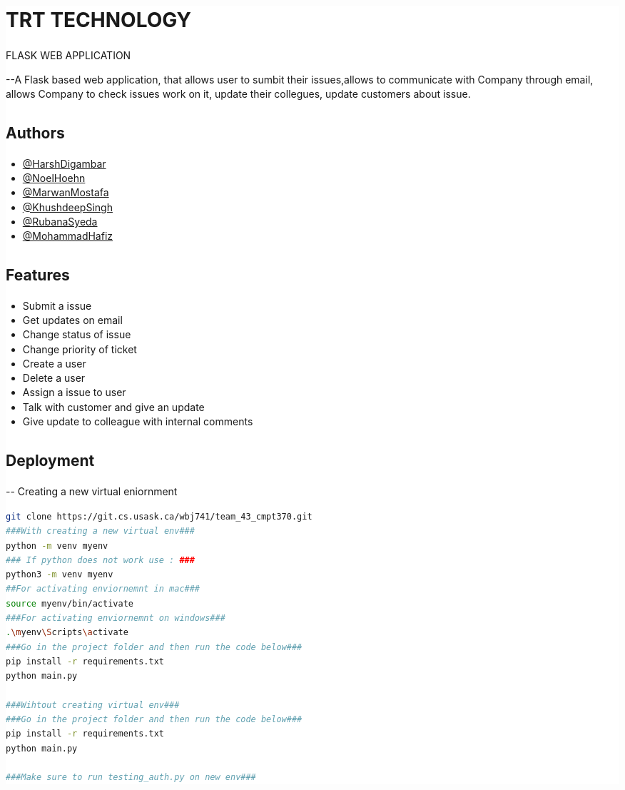 
# TRT TECHNOLOGY 
FLASK WEB APPLICATION

--A Flask based web application, that allows user to sumbit their issues,allows to communicate with Company through email, allows Company to check issues work on it, update their collegues, update customers about issue.


## Authors

- [@HarshDigambar](https://git.cs.usask.ca/aij637)
- [@NoelHoehn](https://git.cs.usask.ca/ogu057)
- [@MarwanMostafa](https://git.cs.usask.ca/mam024)
- [@KhushdeepSingh](https://git.cs.usask.ca/rnf032)
- [@RubanaSyeda](https://git.cs.usask.ca/gnk231)
- [@MohammadHafiz](https://git.cs.usask.ca/wbj741)


## Features

- Submit a issue
- Get updates on email
- Change status of issue
- Change priority of ticket
- Create a user
- Delete a user
- Assign a issue to user
- Talk with customer and give an update
- Give update to colleague with internal comments


## Deployment

-- Creating a new virtual eniornment

```bash
git clone https://git.cs.usask.ca/wbj741/team_43_cmpt370.git
###With creating a new virtual env###
python -m venv myenv
### If python does not work use : ###
python3 -m venv myenv
##For activating enviornemnt in mac###
source myenv/bin/activate
###For activating enviornemnt on windows###
.\myenv\Scripts\activate
###Go in the project folder and then run the code below###
pip install -r requirements.txt
python main.py

###Wihtout creating virtual env###
###Go in the project folder and then run the code below###
pip install -r requirements.txt
python main.py

###Make sure to run testing_auth.py on new env###
```
